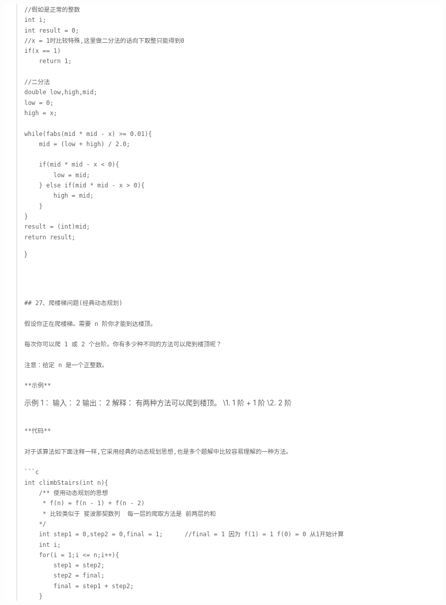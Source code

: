 >     //假如是正常的整数
>     int i;
>     int result = 0;
>     //x = 1时比较特殊,这里做二分法的话向下取整只能得到0
>     if(x == 1)
>         return 1;
> 
>     //二分法
>     double low,high,mid;
>     low = 0;
>     high = x;
> 
>     while(fabs(mid * mid - x) >= 0.01){
>         mid = (low + high) / 2.0;
> 
>         if(mid * mid - x < 0){
>             low = mid;
>         } else if(mid * mid - x > 0){
>             high = mid;
>         }
>     }
>     result = (int)mid;
>     return result;
> }
> ```
>
> 
>
> ## 27、爬楼梯问题(经典动态规划)
>
> 假设你正在爬楼梯。需要 n 阶你才能到达楼顶。
>
> 每次你可以爬 1 或 2 个台阶。你有多少种不同的方法可以爬到楼顶呢？
>
> 注意：给定 n 是一个正整数。
>
> **示例**
>
> ```
> 示例 1：
>     输入： 2
>     输出： 2
>     解释： 有两种方法可以爬到楼顶。
>     \1.  1 阶 + 1 阶
>     \2.  2 阶
> ```
>
> **代码**
>
> 对于该算法如下面注释一样,它采用经典的动态规划思想,也是多个题解中比较容易理解的一种方法。
>
> ```c
> int climbStairs(int n){
>     /** 使用动态规划的思想
>      * f(n) = f(n - 1) + f(n - 2)
>      * 比较类似于 斐波那契数列  每一层的爬取方法是 前两层的和
>     */
>     int step1 = 0,step2 = 0,final = 1;      //final = 1 因为 f(1) = 1 f(0) = 0 从1开始计算
>     int i;
>     for(i = 1;i <= n;i++){
>         step1 = step2;
>         step2 = final;
>         final = step1 + step2;
>     }